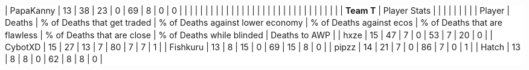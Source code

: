 | PapaKanny         |      13      |             38              |                23                 |            0             |              69               |             8              |             0             |       0       |
|                   |              |                             |                                   |                          |                               |                            |                           |               |
|                   |              |                             |                                   |                          |                               |                            |                           |               |
|                   |              |                             |                                   |                          |                               |                            |                           |               |
| **Team T**        | Player Stats |                             |                                   |                          |                               |                            |                           |               |
| Player            |    Deaths    | % of Deaths that get traded | % of Deaths against lower economy | % of Deaths against ecos | % of Deaths that are flawless | % of Deaths that are close | % of Deaths while blinded | Deaths to AWP |
| hxze              |      15      |             47              |                 7                 |            0             |              53               |             7              |            20             |       0       |
| CybotXD           |      15      |             27              |                13                 |            7             |              80               |             7              |             7             |       1       |
| Fishkuru          |      13      |              8              |                15                 |            0             |              69               |             15             |             8             |       0       |
| pipzz             |      14      |             21              |                 7                 |            0             |              86               |             7              |             0             |       1       |
| Hatch             |      13      |              8              |                 8                 |            0             |              62               |             8              |             8             |       0       |
